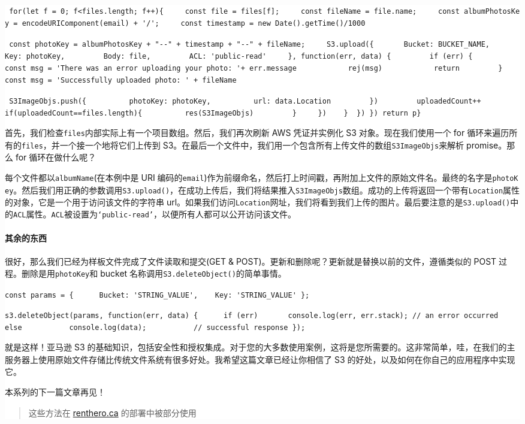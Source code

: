 ```
 for(let f = 0; f<files.length; f++){     const file = files[f];     const fileName = file.name;     const albumPhotosKey = encodeURIComponent(email) + '/';     const timestamp = new Date().getTime()/1000
```

```
 const photoKey = albumPhotosKey + "--" + timestamp + "--" + fileName;     S3.upload({       Bucket: BUCKET_NAME,         Key: photoKey,         Body: file,         ACL: 'public-read'     }, function(err, data) {         if (err) {            const msg = 'There was an error uploading your photo: '+ err.message            rej(msg)            return         }         const msg = 'Successfully uploaded photo: ' + fileName
```

```
 S3ImageObjs.push({          photoKey: photoKey,          url: data.Location         })         uploadedCount++         if(uploadedCount==files.length){          res(S3ImageObjs)         }     })    }  }) }) return p}
```

首先，我们检查`files`内部实际上有一个项目数组。然后，我们再次刷新 AWS 凭证并实例化 S3 对象。现在我们使用一个 for 循环来遍历所有的`files`，并一个接一个地将它们上传到 S3。在最后一个文件中，我们用一个包含所有上传文件的数组`S3ImageObjs`来解析 promise。那么 for 循环在做什么呢？

每个文件都以`albumName`(在本例中是 URI 编码的`email`)作为前缀命名，然后打上时间戳，再附加上文件的原始文件名。最终的名字是`photoKey`。然后我们用正确的参数调用`S3.upload()`，在成功上传后，我们将结果推入`S3ImageObjs`数组。成功的上传将返回一个带有`Location`属性的对象，它是一个用于访问该文件的字符串 url。如果我们访问`Location`网址，我们将看到我们上传的图片。最后要注意的是`S3.upload()`中的`ACL`属性。`ACL`被设置为`‘public-read’`，以便所有人都可以公开访问该文件。

#### 其余的东西

很好，那么我们已经为样板文件完成了文件读取和提交(GET & POST)。更新和删除呢？更新就是替换以前的文件，遵循类似的 POST 过程。删除是用`photoKey`和 bucket 名称调用`S3.deleteObject()`的简单事情。

```
const params = {      Bucket: 'STRING_VALUE',    Key: 'STRING_VALUE' }; 
```

```
s3.deleteObject(params, function(err, data) {      if (err)       console.log(err, err.stack); // an error occurred      else           console.log(data);           // successful response });
```

就是这样！亚马逊 S3 的基础知识，包括安全性和授权集成。对于您的大多数使用案例，这将是您所需要的。这非常简单，哇，在我们的主服务器上使用原始文件存储比传统文件系统有很多好处。我希望这篇文章已经让你相信了 S3 的好处，以及如何在你自己的应用程序中实现它。

本系列的下一篇文章再见！

> 这些方法在 [renthero.ca](http://renthero.ca) 的部署中被部分使用
